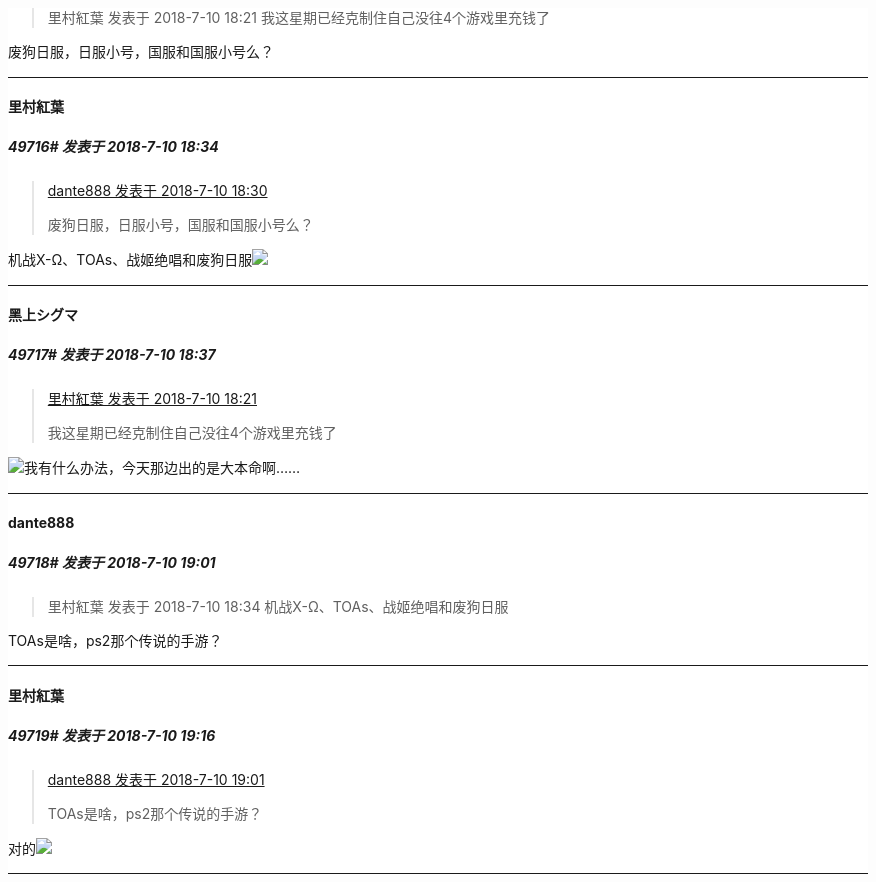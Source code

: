 
<blockquote>里村紅葉 发表于 2018-7-10 18:21
我这星期已经克制住自己没往4个游戏里充钱了</blockquote>
废狗日服，日服小号，国服和国服小号么？


*****

####  里村紅葉  
##### 49716#       发表于 2018-7-10 18:34


<blockquote><a href="httphttps://bbs.saraba1st.com/2b/forum.php?mod=redirect&amp;goto=findpost&amp;pid=40287395&amp;ptid=1085254" target="_blank">dante888 发表于 2018-7-10 18:30</a>

废狗日服，日服小号，国服和国服小号么？</blockquote>
机战X-Ω、TOAs、战姬绝唱和废狗日服<img src="https://static.saraba1st.com/image/smiley/face2017/002.png" referrerpolicy="no-referrer">


*****

####  黑上シグマ  
##### 49717#       发表于 2018-7-10 18:37


<blockquote><a href="httphttps://bbs.saraba1st.com/2b/forum.php?mod=redirect&amp;goto=findpost&amp;pid=40287297&amp;ptid=1085254" target="_blank">里村紅葉 发表于 2018-7-10 18:21</a>

我这星期已经克制住自己没往4个游戏里充钱了</blockquote>
<img src="https://static.saraba1st.com/image/smiley/face2017/001.png" referrerpolicy="no-referrer">我有什么办法，今天那边出的是大本命啊……


*****

####  dante888  
##### 49718#       发表于 2018-7-10 19:01


<blockquote>里村紅葉 发表于 2018-7-10 18:34
机战X-Ω、TOAs、战姬绝唱和废狗日服</blockquote>
TOAs是啥，ps2那个传说的手游？


*****

####  里村紅葉  
##### 49719#       发表于 2018-7-10 19:16


<blockquote><a href="httphttps://bbs.saraba1st.com/2b/forum.php?mod=redirect&amp;goto=findpost&amp;pid=40287750&amp;ptid=1085254" target="_blank">dante888 发表于 2018-7-10 19:01</a>

TOAs是啥，ps2那个传说的手游？</blockquote>
对的<img src="https://static.saraba1st.com/image/smiley/face2017/002.png" referrerpolicy="no-referrer">


*****
